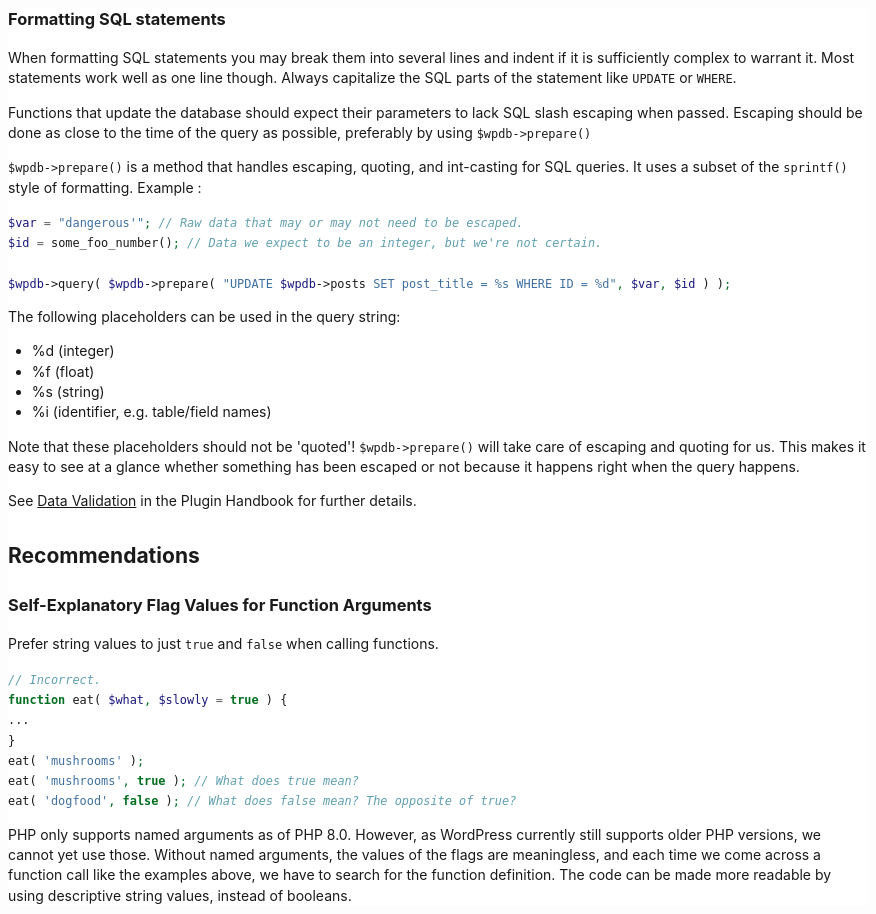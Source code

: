 ### Formatting SQL statements

When formatting SQL statements you may break them into several lines and indent if it is sufficiently complex to warrant it. Most statements work well as one line though. Always capitalize the SQL parts of the statement like `UPDATE` or `WHERE`.

Functions that update the database should expect their parameters to lack SQL slash escaping when passed. Escaping should be done as close to the time of the query as possible, preferably by using `$wpdb->prepare()`

`$wpdb->prepare()` is a method that handles escaping, quoting, and int-casting for SQL queries. It uses a subset of the `sprintf()` style of formatting. Example :

```php
$var = "dangerous'"; // Raw data that may or may not need to be escaped.
$id = some_foo_number(); // Data we expect to be an integer, but we're not certain.

$wpdb->query( $wpdb->prepare( "UPDATE $wpdb->posts SET post_title = %s WHERE ID = %d", $var, $id ) );
```

The following placeholders can be used in the query string:

- %d (integer)
- %f (float)
- %s (string)
- %i (identifier, e.g. table/field names)

Note that these placeholders should not be 'quoted'! `$wpdb->prepare()` will take care of escaping and quoting for us. This makes it easy to see at a glance whether something has been escaped or not because it happens right when the query happens.

See [Data Validation](https://developer.wordpress.org/plugins/security/data-validation/) in the Plugin Handbook for further details.

## Recommendations

### Self-Explanatory Flag Values for Function Arguments

Prefer string values to just `true` and `false` when calling functions.

```php
// Incorrect.
function eat( $what, $slowly = true ) {
...
}
eat( 'mushrooms' );
eat( 'mushrooms', true ); // What does true mean?
eat( 'dogfood', false ); // What does false mean? The opposite of true?
```

PHP only supports named arguments as of PHP 8.0. However, as WordPress currently still supports older PHP versions, we cannot yet use those.
Without named arguments, the values of the flags are meaningless, and each time we come across a function call like the examples above, we have to search for the function definition. The code can be made more readable by using descriptive string values, instead of booleans.

